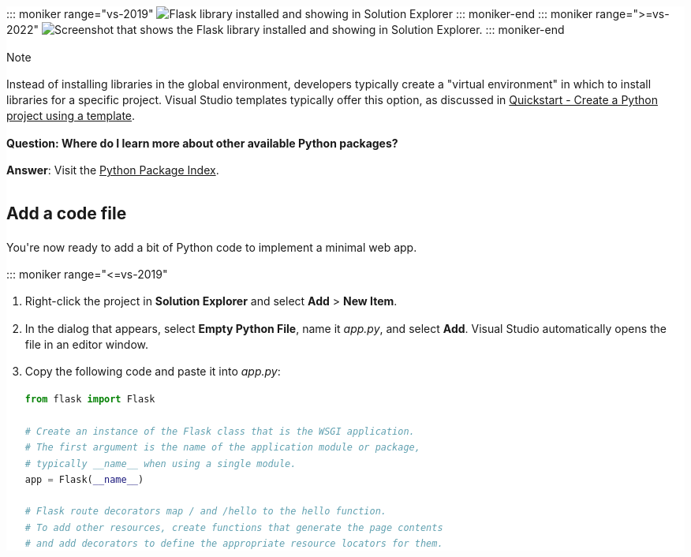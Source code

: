 ::: moniker range="vs-2019"
![Flask library installed and showing in Solution Explorer](media/quickstart-python-04-package-installed-2019.png)
::: moniker-end
::: moniker range=">=vs-2022"
![Screenshot that shows the Flask library installed and showing in Solution Explorer.](media/vs-2022/flask-installed.png)
::: moniker-end

> [!Note]
> Instead of installing libraries in the global environment, developers typically create a "virtual environment" in which to install libraries for a specific project. Visual Studio templates typically offer this option, as discussed in [Quickstart - Create a Python project using a template](../python/quickstart-02-python-in-visual-studio-project-from-template.md).

**Question: Where do I learn more about other available Python packages?**

**Answer**: Visit the [Python Package Index](https://pypi.org/).

## Add a code file

You're now ready to add a bit of Python code to implement a minimal web app.

::: moniker range="<=vs-2019"
1. Right-click the project in **Solution Explorer** and select **Add** > **New Item**.

1. In the dialog that appears, select **Empty Python File**, name it *app.py*, and select **Add**. Visual Studio automatically opens the file in an editor window.

1. Copy the following code and paste it into *app.py*:

    ```python
    from flask import Flask

    # Create an instance of the Flask class that is the WSGI application.
    # The first argument is the name of the application module or package,
    # typically __name__ when using a single module.
    app = Flask(__name__)

    # Flask route decorators map / and /hello to the hello function.
    # To add other resources, create functions that generate the page contents
    # and add decorators to define the appropriate resource locators for them.
